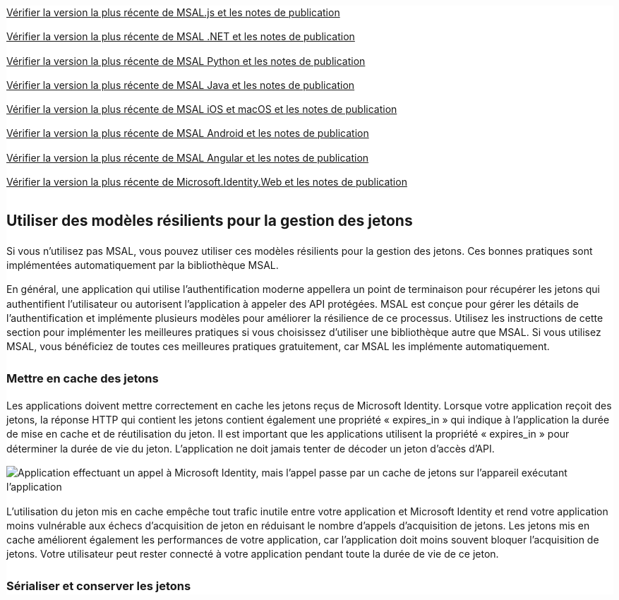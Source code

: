 [Vérifier la version la plus récente de MSAL.js et les notes de publication](https://github.com/AzureAD/microsoft-authentication-library-for-js/releases)

[Vérifier la version la plus récente de MSAL .NET et les notes de publication](https://github.com/AzureAD/microsoft-authentication-library-for-dotnet/releases)

[Vérifier la version la plus récente de MSAL Python et les notes de publication](https://github.com/AzureAD/microsoft-authentication-library-for-python/releases)

[Vérifier la version la plus récente de MSAL Java et les notes de publication](https://github.com/AzureAD/microsoft-authentication-library-for-java/releases)

[Vérifier la version la plus récente de MSAL iOS et macOS et les notes de publication](https://github.com/AzureAD/microsoft-authentication-library-for-objc/releases)

[Vérifier la version la plus récente de MSAL Android et les notes de publication](https://github.com/AzureAD/microsoft-authentication-library-for-android/releases)

[Vérifier la version la plus récente de MSAL Angular et les notes de publication](https://github.com/AzureAD/microsoft-authentication-library-for-js/releases)

[Vérifier la version la plus récente de Microsoft.Identity.Web et les notes de publication](https://github.com/AzureAD/microsoft-identity-web/releases)

## <a name="use-resilient-patterns-for-token-handling"></a>Utiliser des modèles résilients pour la gestion des jetons

Si vous n’utilisez pas MSAL, vous pouvez utiliser ces modèles résilients pour la gestion des jetons. Ces bonnes pratiques sont implémentées automatiquement par la bibliothèque MSAL. 

En général, une application qui utilise l’authentification moderne appellera un point de terminaison pour récupérer les jetons qui authentifient l’utilisateur ou autorisent l’application à appeler des API protégées. MSAL est conçue pour gérer les détails de l’authentification et implémente plusieurs modèles pour améliorer la résilience de ce processus. Utilisez les instructions de cette section pour implémenter les meilleures pratiques si vous choisissez d’utiliser une bibliothèque autre que MSAL. Si vous utilisez MSAL, vous bénéficiez de toutes ces meilleures pratiques gratuitement, car MSAL les implémente automatiquement.

### <a name="cache-tokens"></a>Mettre en cache des jetons

Les applications doivent mettre correctement en cache les jetons reçus de Microsoft Identity. Lorsque votre application reçoit des jetons, la réponse HTTP qui contient les jetons contient également une propriété « expires_in » qui indique à l’application la durée de mise en cache et de réutilisation du jeton. Il est important que les applications utilisent la propriété « expires_in » pour déterminer la durée de vie du jeton. L’application ne doit jamais tenter de décoder un jeton d’accès d’API.

![Application effectuant un appel à Microsoft Identity, mais l’appel passe par un cache de jetons sur l’appareil exécutant l’application](media/resilience-client-app/token-cache.png)

L’utilisation du jeton mis en cache empêche tout trafic inutile entre votre application et Microsoft Identity et rend votre application moins vulnérable aux échecs d’acquisition de jeton en réduisant le nombre d’appels d’acquisition de jetons. Les jetons mis en cache améliorent également les performances de votre application, car l’application doit moins souvent bloquer l’acquisition de jetons. Votre utilisateur peut rester connecté à votre application pendant toute la durée de vie de ce jeton.

### <a name="serialize-and-persist-tokens"></a>Sérialiser et conserver les jetons
